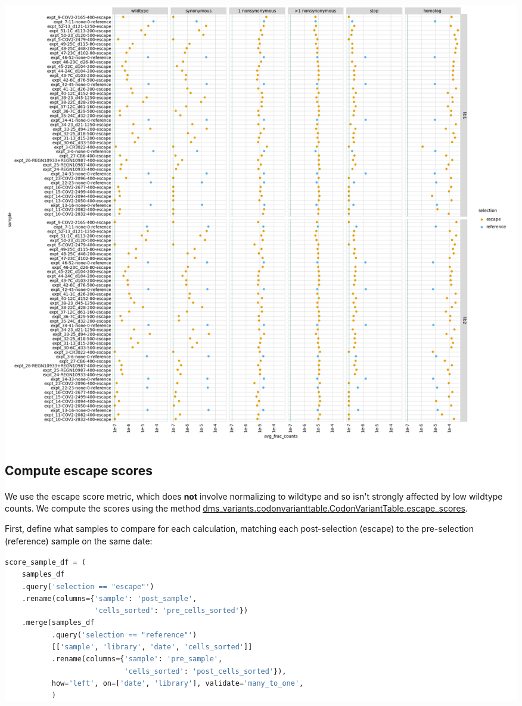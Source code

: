 ![png](counts_to_scores_files/counts_to_scores_43_0.png)
    


## Compute escape scores
We use the escape score metric, which does **not** involve normalizing to wildtype and so isn't strongly affected by low wildtype counts.
We compute the scores using the method [dms_variants.codonvarianttable.CodonVariantTable.escape_scores](https://jbloomlab.github.io/dms_variants/dms_variants.codonvarianttable.html?highlight=escape_scores#dms_variants.codonvarianttable.CodonVariantTable.escape_scores).

First, define what samples to compare for each calculation, matching each post-selection (escape) to the pre-selection (reference) sample on the same date:


```python
score_sample_df = (
    samples_df
    .query('selection == "escape"')
    .rename(columns={'sample': 'post_sample',
                     'cells_sorted': 'pre_cells_sorted'})
    .merge(samples_df
           .query('selection == "reference"')
           [['sample', 'library', 'date', 'cells_sorted']]
           .rename(columns={'sample': 'pre_sample',
                            'cells_sorted': 'post_cells_sorted'}),
           how='left', on=['date', 'library'], validate='many_to_one',
           )
```